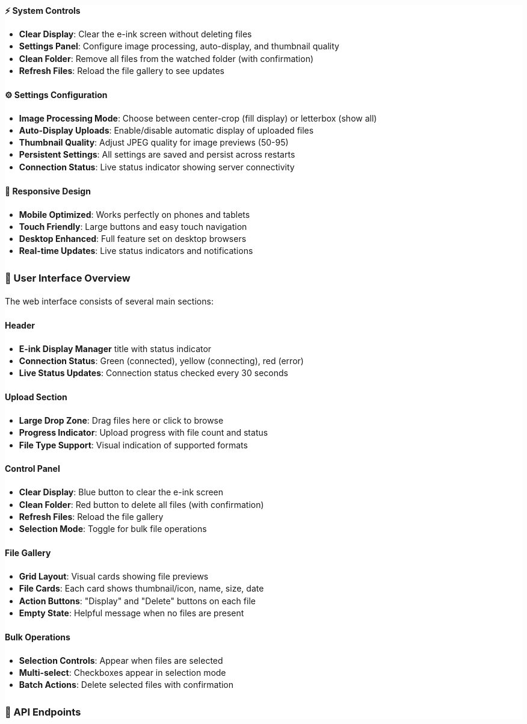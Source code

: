 #### **⚡ System Controls**
- **Clear Display**: Clear the e-ink screen without deleting files
- **Settings Panel**: Configure image processing, auto-display, and thumbnail quality
- **Clean Folder**: Remove all files from the watched folder (with confirmation)
- **Refresh Files**: Reload the file gallery to see updates

#### **⚙️ Settings Configuration**
- **Image Processing Mode**: Choose between center-crop (fill display) or letterbox (show all)
- **Auto-Display Uploads**: Enable/disable automatic display of uploaded files
- **Thumbnail Quality**: Adjust JPEG quality for image previews (50-95)
- **Persistent Settings**: All settings are saved and persist across restarts
- **Connection Status**: Live status indicator showing server connectivity

#### **📱 Responsive Design**
- **Mobile Optimized**: Works perfectly on phones and tablets
- **Touch Friendly**: Large buttons and easy touch navigation
- **Desktop Enhanced**: Full feature set on desktop browsers
- **Real-time Updates**: Live status indicators and notifications

### 🎨 User Interface Overview

The web interface consists of several main sections:

#### **Header**
- **E-ink Display Manager** title with status indicator
- **Connection Status**: Green (connected), yellow (connecting), red (error)
- **Live Status Updates**: Connection status checked every 30 seconds

#### **Upload Section**  
- **Large Drop Zone**: Drag files here or click to browse
- **Progress Indicator**: Upload progress with file count and status
- **File Type Support**: Visual indication of supported formats

#### **Control Panel**
- **Clear Display**: Blue button to clear the e-ink screen
- **Clean Folder**: Red button to delete all files (with confirmation)
- **Refresh Files**: Reload the file gallery
- **Selection Mode**: Toggle for bulk file operations

#### **File Gallery**
- **Grid Layout**: Visual cards showing file previews
- **File Cards**: Each card shows thumbnail/icon, name, size, date
- **Action Buttons**: "Display" and "Delete" buttons on each file
- **Empty State**: Helpful message when no files are present

#### **Bulk Operations**
- **Selection Controls**: Appear when files are selected
- **Multi-select**: Checkboxes appear in selection mode
- **Batch Actions**: Delete selected files with confirmation

### 🔗 API Endpoints
